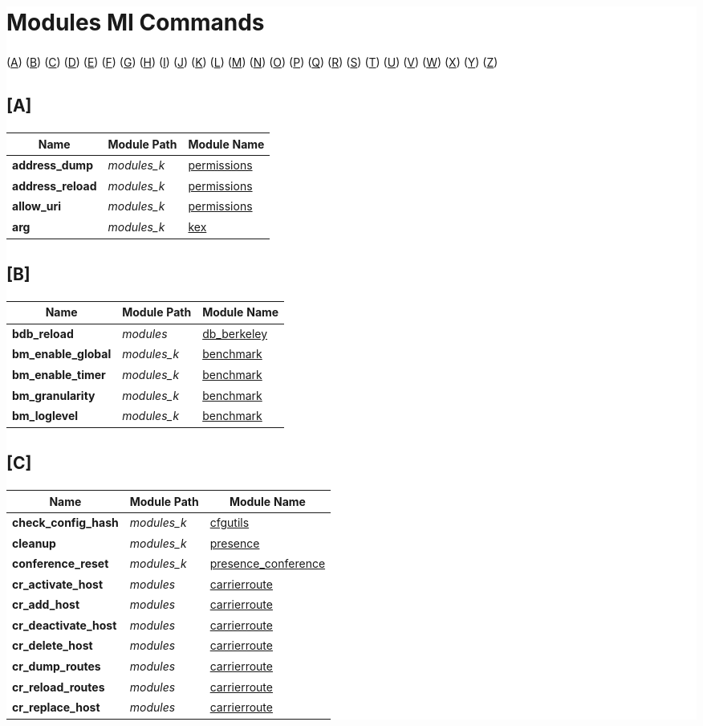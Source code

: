 # Modules MI Commands

([A](#a)) ([B](#b)) ([C](#c)) ([D](#d)) ([E](#e)) ([F](#f)) ([G](#g))
([H](#h)) ([I](#i)) ([J](#j)) ([K](#k)) ([L](#l)) ([M](#m)) ([N](#n))
([O](#o)) ([P](#p)) ([Q](#q)) ([R](#r)) ([S](#s)) ([T](#t)) ([U](#u))
([V](#v)) ([W](#w)) ([X](#x)) ([Y](#y)) ([Z](#z))

## \[A\]

| Name               | Module Path | Module Name                                                                          |
|--------------------|-------------|--------------------------------------------------------------------------------------|
| **address_dump**   | *modules_k* | [permissions](http://www.kamailio.org/docs/modules/3.3.x/modules_k/permissions.html) |
| **address_reload** | *modules_k* | [permissions](http://www.kamailio.org/docs/modules/3.3.x/modules_k/permissions.html) |
| **allow_uri**      | *modules_k* | [permissions](http://www.kamailio.org/docs/modules/3.3.x/modules_k/permissions.html) |
| **arg**            | *modules_k* | [kex](http://www.kamailio.org/docs/modules/3.3.x/modules_k/kex.html)                 |

## \[B\]

| Name                 | Module Path | Module Name                                                                        |
|----------------------|-------------|------------------------------------------------------------------------------------|
| **bdb_reload**       | *modules*   | [db_berkeley](http://www.kamailio.org/docs/modules/3.3.x/modules/db_berkeley.html) |
| **bm_enable_global** | *modules_k* | [benchmark](http://www.kamailio.org/docs/modules/3.3.x/modules_k/benchmark.html)   |
| **bm_enable_timer**  | *modules_k* | [benchmark](http://www.kamailio.org/docs/modules/3.3.x/modules_k/benchmark.html)   |
| **bm_granularity**   | *modules_k* | [benchmark](http://www.kamailio.org/docs/modules/3.3.x/modules_k/benchmark.html)   |
| **bm_loglevel**      | *modules_k* | [benchmark](http://www.kamailio.org/docs/modules/3.3.x/modules_k/benchmark.html)   |

## \[C\]

| Name                   | Module Path | Module Name                                                                                          |
|------------------------|-------------|------------------------------------------------------------------------------------------------------|
| **check_config_hash**  | *modules_k* | [cfgutils](http://www.kamailio.org/docs/modules/3.3.x/modules_k/cfgutils.html)                       |
| **cleanup**            | *modules_k* | [presence](http://www.kamailio.org/docs/modules/3.3.x/modules_k/presence.html)                       |
| **conference_reset**   | *modules_k* | [presence_conference](http://www.kamailio.org/docs/modules/3.3.x/modules_k/presence_conference.html) |
| **cr_activate_host**   | *modules*   | [carrierroute](http://www.kamailio.org/docs/modules/3.3.x/modules/carrierroute.html)                 |
| **cr_add_host**        | *modules*   | [carrierroute](http://www.kamailio.org/docs/modules/3.3.x/modules/carrierroute.html)                 |
| **cr_deactivate_host** | *modules*   | [carrierroute](http://www.kamailio.org/docs/modules/3.3.x/modules/carrierroute.html)                 |
| **cr_delete_host**     | *modules*   | [carrierroute](http://www.kamailio.org/docs/modules/3.3.x/modules/carrierroute.html)                 |
| **cr_dump_routes**     | *modules*   | [carrierroute](http://www.kamailio.org/docs/modules/3.3.x/modules/carrierroute.html)                 |
| **cr_reload_routes**   | *modules*   | [carrierroute](http://www.kamailio.org/docs/modules/3.3.x/modules/carrierroute.html)                 |
| **cr_replace_host**    | *modules*   | [carrierroute](http://www.kamailio.org/docs/modules/3.3.x/modules/carrierroute.html)                 |
